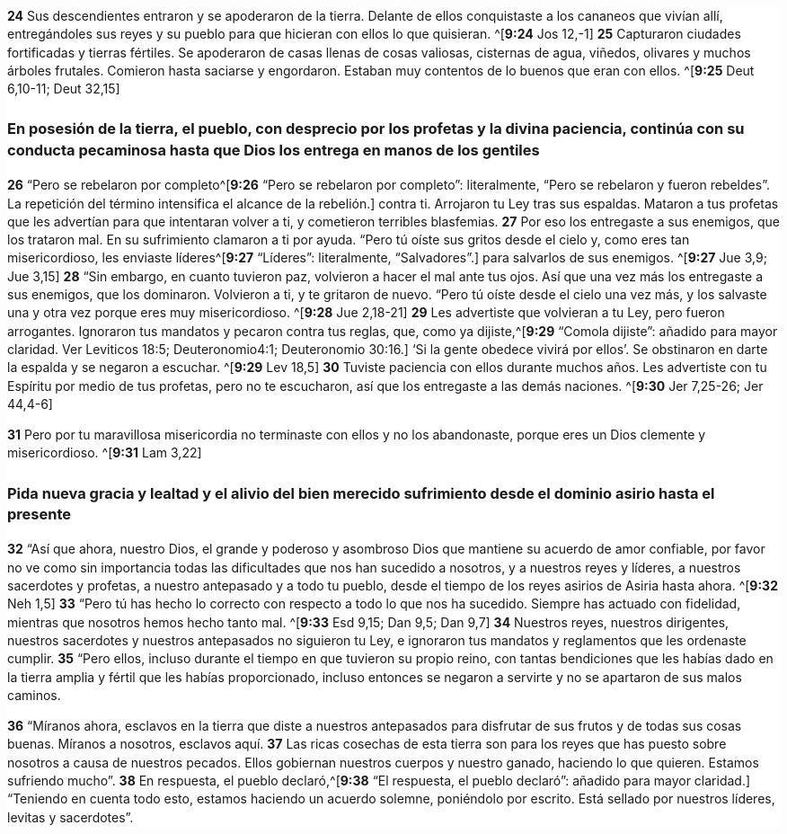 
**24** Sus descendientes entraron y se apoderaron de la tierra. Delante de ellos conquistaste a los cananeos que vivían allí, entregándoles sus reyes y su pueblo para que hicieran con ellos lo que quisieran. ^[**9:24** Jos 12,-1] **25** Capturaron ciudades fortificadas y tierras fértiles. Se apoderaron de casas llenas de cosas valiosas, cisternas de agua, viñedos, olivares y muchos árboles frutales. Comieron hasta saciarse y engordaron. Estaban muy contentos de lo buenos que eran con ellos. ^[**9:25** Deut 6,10-11; Deut 32,15] 
 

### En posesión de la tierra, el pueblo, con desprecio por los profetas y la divina paciencia, continúa con su conducta pecaminosa hasta que Dios los entrega en manos de los gentiles
**26** “Pero se rebelaron por completo^[**9:26** “Pero se rebelaron por completo”: literalmente, “Pero se rebelaron y fueron rebeldes”. La repetición del término intensifica el alcance de la rebelión.] contra ti. Arrojaron tu Ley tras sus espaldas. Mataron a tus profetas que les advertían para que intentaran volver a ti, y cometieron terribles blasfemias. **27** Por eso los entregaste a sus enemigos, que los trataron mal. En su sufrimiento clamaron a ti por ayuda. “Pero tú oíste sus gritos desde el cielo y, como eres tan misericordioso, les enviaste líderes^[**9:27** “Líderes”: literalmente, “Salvadores”.] para salvarlos de sus enemigos. ^[**9:27** Jue 3,9; Jue 3,15] **28** “Sin embargo, en cuanto tuvieron paz, volvieron a hacer el mal ante tus ojos. Así que una vez más los entregaste a sus enemigos, que los dominaron. Volvieron a ti, y te gritaron de nuevo. “Pero tú oíste desde el cielo una vez más, y los salvaste una y otra vez porque eres muy misericordioso. ^[**9:28** Jue 2,18-21] **29** Les advertiste que volvieran a tu Ley, pero fueron arrogantes. Ignoraron tus mandatos y pecaron contra tus reglas, que, como ya dijiste,^[**9:29** “Comola dijiste”: añadido para mayor claridad. Ver Leviticos 18:5; Deuteronomio4:1; Deuteronomio 30:16.] ‘Si la gente obedece vivirá por ellos’. Se obstinaron en darte la espalda y se negaron a escuchar. ^[**9:29** Lev 18,5] **30** Tuviste paciencia con ellos durante muchos años. Les advertiste con tu Espíritu por medio de tus profetas, pero no te escucharon, así que los entregaste a las demás naciones. ^[**9:30** Jer 7,25-26; Jer 44,4-6] 
      

**31** Pero por tu maravillosa misericordia no terminaste con ellos y no los abandonaste, porque eres un Dios clemente y misericordioso. ^[**9:31** Lam 3,22] 


### Pida nueva gracia y lealtad y el alivio del bien merecido sufrimiento desde el dominio asirio hasta el presente
**32** “Así que ahora, nuestro Dios, el grande y poderoso y asombroso Dios que mantiene su acuerdo de amor confiable, por favor no ve como sin importancia todas las dificultades que nos han sucedido a nosotros, y a nuestros reyes y líderes, a nuestros sacerdotes y profetas, a nuestro antepasado y a todo tu pueblo, desde el tiempo de los reyes asirios de Asiria hasta ahora. ^[**9:32** Neh 1,5] **33** “Pero tú has hecho lo correcto con respecto a todo lo que nos ha sucedido. Siempre has actuado con fidelidad, mientras que nosotros hemos hecho tanto mal. ^[**9:33** Esd 9,15; Dan 9,5; Dan 9,7] **34** Nuestros reyes, nuestros dirigentes, nuestros sacerdotes y nuestros antepasados no siguieron tu Ley, e ignoraron tus mandatos y reglamentos que les ordenaste cumplir. **35** “Pero ellos, incluso durante el tiempo en que tuvieron su propio reino, con tantas bendiciones que les habías dado en la tierra amplia y fértil que les habías proporcionado, incluso entonces se negaron a servirte y no se apartaron de sus malos caminos. 
 

**36** “Míranos ahora, esclavos en la tierra que diste a nuestros antepasados para disfrutar de sus frutos y de todas sus cosas buenas. Míranos a nosotros, esclavos aquí. **37** Las ricas cosechas de esta tierra son para los reyes que has puesto sobre nosotros a causa de nuestros pecados. Ellos gobiernan nuestros cuerpos y nuestro ganado, haciendo lo que quieren. Estamos sufriendo mucho”. **38** En respuesta, el pueblo declaró,^[**9:38** “El respuesta, el pueblo declaró”: añadido para mayor claridad.] “Teniendo en cuenta todo esto, estamos haciendo un acuerdo solemne, poniéndolo por escrito. Está sellado por nuestros líderes, levitas y sacerdotes”.
